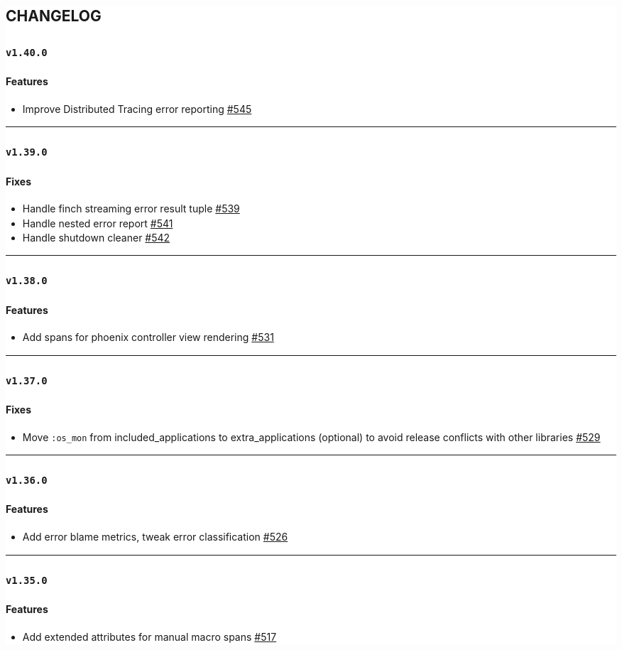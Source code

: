 ## CHANGELOG

### `v1.40.0`

#### Features
* Improve Distributed Tracing error reporting [#545](https://github.com/newrelic/elixir_agent/pull/545)

------

### `v1.39.0`

#### Fixes
* Handle finch streaming error result tuple [#539](https://github.com/newrelic/elixir_agent/pull/539)
* Handle nested error report [#541](https://github.com/newrelic/elixir_agent/pull/541)
* Handle shutdown cleaner [#542](https://github.com/newrelic/elixir_agent/pull/542)

------

### `v1.38.0`

#### Features
* Add spans for phoenix controller view rendering [#531](https://github.com/newrelic/elixir_agent/pull/531)

------

### `v1.37.0`

#### Fixes
* Move `:os_mon` from included_applications to extra_applications (optional) to avoid release conflicts with other libraries [#529](https://github.com/newrelic/elixir_agent/pull/529)

------

### `v1.36.0`

#### Features
* Add error blame metrics, tweak error classification [#526](https://github.com/newrelic/elixir_agent/pull/526)

------

### `v1.35.0`

#### Features
* Add extended attributes for manual macro spans [#517](https://github.com/newrelic/elixir_agent/pull/517)
